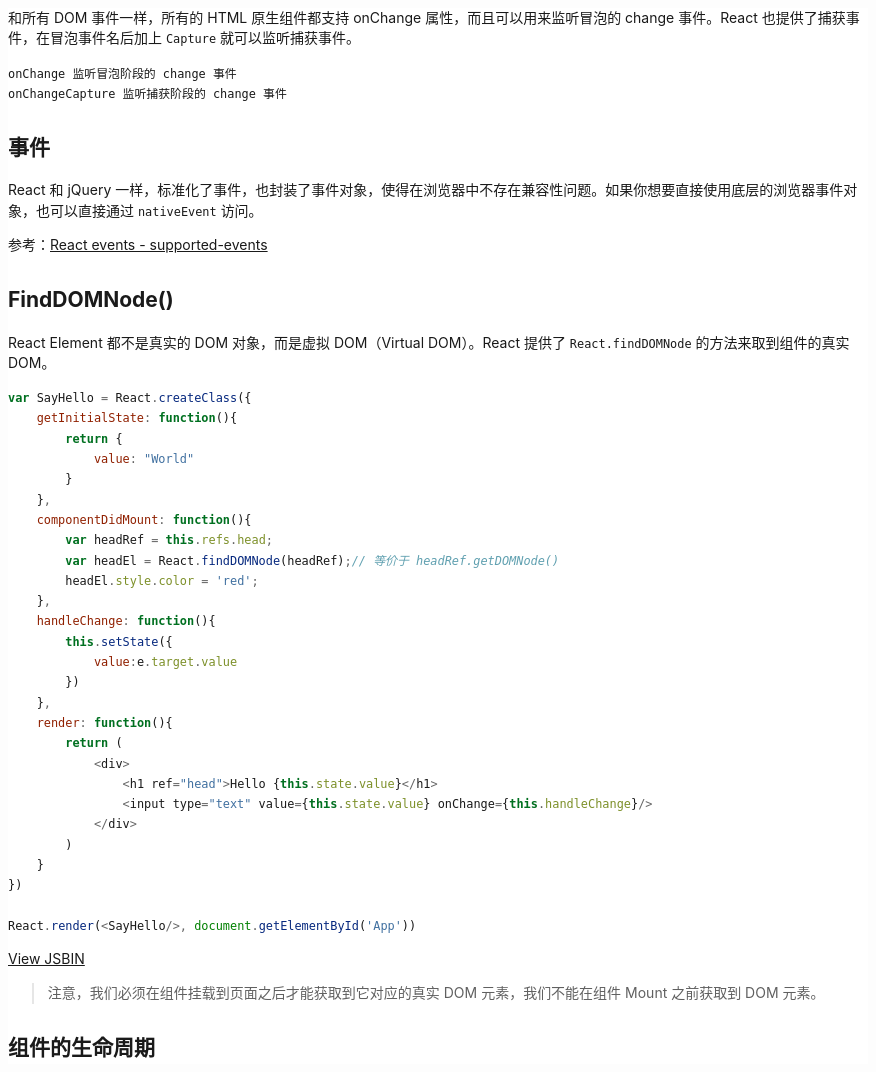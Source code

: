 和所有 DOM 事件一样，所有的 HTML 原生组件都支持 onChange 属性，而且可以用来监听冒泡的 change 事件。React 也提供了捕获事件，在冒泡事件名后加上 `Capture` 就可以监听捕获事件。

``` javascript
onChange 监听冒泡阶段的 change 事件
onChangeCapture 监听捕获阶段的 change 事件
```

## 事件

React 和 jQuery 一样，标准化了事件，也封装了事件对象，使得在浏览器中不存在兼容性问题。如果你想要直接使用底层的浏览器事件对象，也可以直接通过 `nativeEvent` 访问。

参考：[React events - supported-events](http://facebook.github.io/react/docs/events.html#supported-events)

## FindDOMNode()

React Element 都不是真实的 DOM 对象，而是虚拟 DOM（Virtual DOM）。React 提供了 `React.findDOMNode` 的方法来取到组件的真实 DOM。

``` js
var SayHello = React.createClass({
	getInitialState: function(){
		return {
			value: "World"
		}
	},
	componentDidMount: function(){
		var headRef = this.refs.head;
		var headEl = React.findDOMNode(headRef);// 等价于 headRef.getDOMNode()
		headEl.style.color = 'red';
	},
	handleChange: function(){
		this.setState({
			value:e.target.value
		})
	},
	render: function(){
		return (
			<div>
				<h1 ref="head">Hello {this.state.value}</h1>
				<input type="text" value={this.state.value} onChange={this.handleChange}/>
			</div>
		)
	}
})

React.render(<SayHello/>, document.getElementById('App'))
```

[View JSBIN](http://jsbin.com/sivivi/edit?html,js,output)

> 注意，我们必须在组件挂载到页面之后才能获取到它对应的真实 DOM 元素，我们不能在组件 Mount 之前获取到 DOM 元素。

## 组件的生命周期
